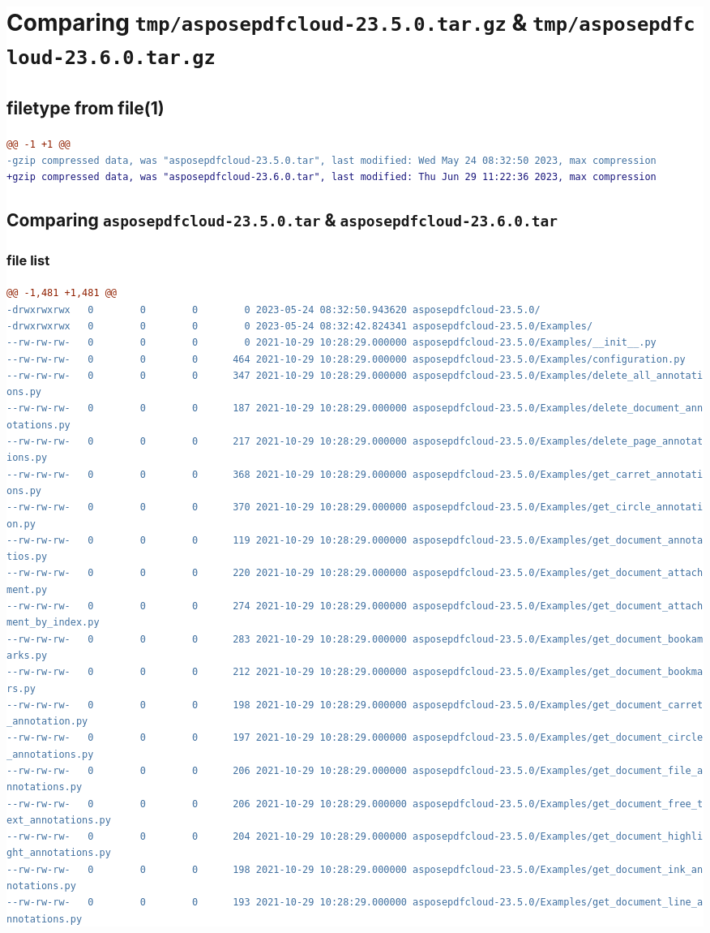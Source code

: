 # Comparing `tmp/asposepdfcloud-23.5.0.tar.gz` & `tmp/asposepdfcloud-23.6.0.tar.gz`

## filetype from file(1)

```diff
@@ -1 +1 @@
-gzip compressed data, was "asposepdfcloud-23.5.0.tar", last modified: Wed May 24 08:32:50 2023, max compression
+gzip compressed data, was "asposepdfcloud-23.6.0.tar", last modified: Thu Jun 29 11:22:36 2023, max compression
```

## Comparing `asposepdfcloud-23.5.0.tar` & `asposepdfcloud-23.6.0.tar`

### file list

```diff
@@ -1,481 +1,481 @@
-drwxrwxrwx   0        0        0        0 2023-05-24 08:32:50.943620 asposepdfcloud-23.5.0/
-drwxrwxrwx   0        0        0        0 2023-05-24 08:32:42.824341 asposepdfcloud-23.5.0/Examples/
--rw-rw-rw-   0        0        0        0 2021-10-29 10:28:29.000000 asposepdfcloud-23.5.0/Examples/__init__.py
--rw-rw-rw-   0        0        0      464 2021-10-29 10:28:29.000000 asposepdfcloud-23.5.0/Examples/configuration.py
--rw-rw-rw-   0        0        0      347 2021-10-29 10:28:29.000000 asposepdfcloud-23.5.0/Examples/delete_all_annotations.py
--rw-rw-rw-   0        0        0      187 2021-10-29 10:28:29.000000 asposepdfcloud-23.5.0/Examples/delete_document_annotations.py
--rw-rw-rw-   0        0        0      217 2021-10-29 10:28:29.000000 asposepdfcloud-23.5.0/Examples/delete_page_annotations.py
--rw-rw-rw-   0        0        0      368 2021-10-29 10:28:29.000000 asposepdfcloud-23.5.0/Examples/get_carret_annotations.py
--rw-rw-rw-   0        0        0      370 2021-10-29 10:28:29.000000 asposepdfcloud-23.5.0/Examples/get_circle_annotation.py
--rw-rw-rw-   0        0        0      119 2021-10-29 10:28:29.000000 asposepdfcloud-23.5.0/Examples/get_document_annotatios.py
--rw-rw-rw-   0        0        0      220 2021-10-29 10:28:29.000000 asposepdfcloud-23.5.0/Examples/get_document_attachment.py
--rw-rw-rw-   0        0        0      274 2021-10-29 10:28:29.000000 asposepdfcloud-23.5.0/Examples/get_document_attachment_by_index.py
--rw-rw-rw-   0        0        0      283 2021-10-29 10:28:29.000000 asposepdfcloud-23.5.0/Examples/get_document_bookamarks.py
--rw-rw-rw-   0        0        0      212 2021-10-29 10:28:29.000000 asposepdfcloud-23.5.0/Examples/get_document_bookmars.py
--rw-rw-rw-   0        0        0      198 2021-10-29 10:28:29.000000 asposepdfcloud-23.5.0/Examples/get_document_carret_annotation.py
--rw-rw-rw-   0        0        0      197 2021-10-29 10:28:29.000000 asposepdfcloud-23.5.0/Examples/get_document_circle_annotations.py
--rw-rw-rw-   0        0        0      206 2021-10-29 10:28:29.000000 asposepdfcloud-23.5.0/Examples/get_document_file_annotations.py
--rw-rw-rw-   0        0        0      206 2021-10-29 10:28:29.000000 asposepdfcloud-23.5.0/Examples/get_document_free_text_annotations.py
--rw-rw-rw-   0        0        0      204 2021-10-29 10:28:29.000000 asposepdfcloud-23.5.0/Examples/get_document_highlight_annotations.py
--rw-rw-rw-   0        0        0      198 2021-10-29 10:28:29.000000 asposepdfcloud-23.5.0/Examples/get_document_ink_annotations.py
--rw-rw-rw-   0        0        0      193 2021-10-29 10:28:29.000000 asposepdfcloud-23.5.0/Examples/get_document_line_annotations.py
```